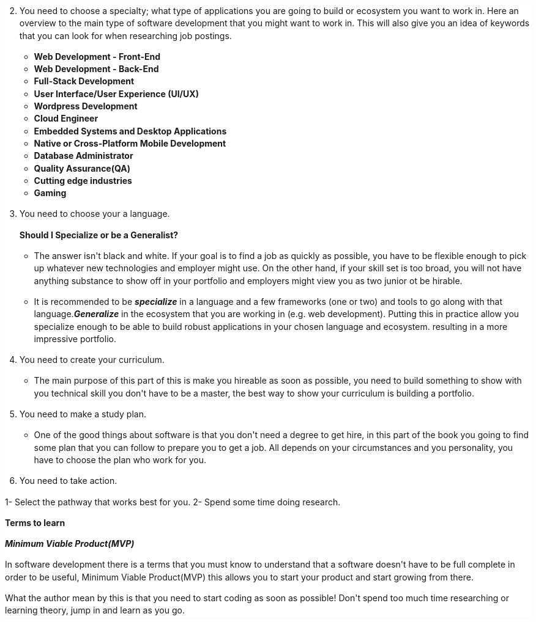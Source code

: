 2. You need to choose a specialty; what type of applications you are going to build or ecosystem you want to work in.
   Here an overview to the main type of software development that you might want to work in. This will also give you an idea of keywords that you can look for when researching job postings.
   - **Web Development - Front-End**
   - **Web Development - Back-End**
   - **Full-Stack Development**
   - **User Interface/User Experience (UI/UX)**
   - **Wordpress Development**
   - **Cloud Engineer**
   - **Embedded Systems and Desktop Applications**
   - **Native or Cross-Platform Mobile Development**
   - **Database Administrator**
   - **Quality Assurance(QA)**
   - **Cutting edge industries**
   - **Gaming**
3. You need to choose your a language.

   **Should I Specialize or be a Generalist?**

   - The answer isn't black and white. If your goal is to find a job as quickly as possible, you have to be flexible enough to pick up whatever new technologies and employer might use. On the other hand, if your skill set is too broad, you will not have anything substance to show off in your portfolio and employers might view you as two junior ot be hirable.

   - It is recommended to be **_specialize_** in a language and a few frameworks (one or two) and tools to go along with that language.**_Generalize_** in the ecosystem that you are working in (e.g. web development). Putting this in practice allow you specialize enough to be able to build robust applications in your chosen language and ecosystem. resulting in a more impressive portfolio.

4. You need to create your curriculum.

   - The main purpose of this part of this is make you hireable as soon as possible, you need to build something to show with you technical skill you don't have to be a master, the best way to show your curriculum is building a portfolio.

5. You need to make a study plan.

   - One of the good things about software is that you don't need a degree to get hire, in this part of the book you going to find some plan that you can follow to prepare you to get a job. All depends on your circumstances and you personality, you have to choose the plan who work for you.

6. You need to take action.

1- Select the pathway that works best for you.
2- Spend some time doing research.

**Terms to learn**

**_Minimum Viable Product(MVP)_**

In software development there is a terms that you must know to understand that a software doesn't have to be full complete in order to be useful, Minimum Viable Product(MVP) this allows you to start your product and start growing from there.

What the author mean by this is that you need to start coding as soon as possible! Don't spend too much time researching or learning theory, jump in and learn as you go.
